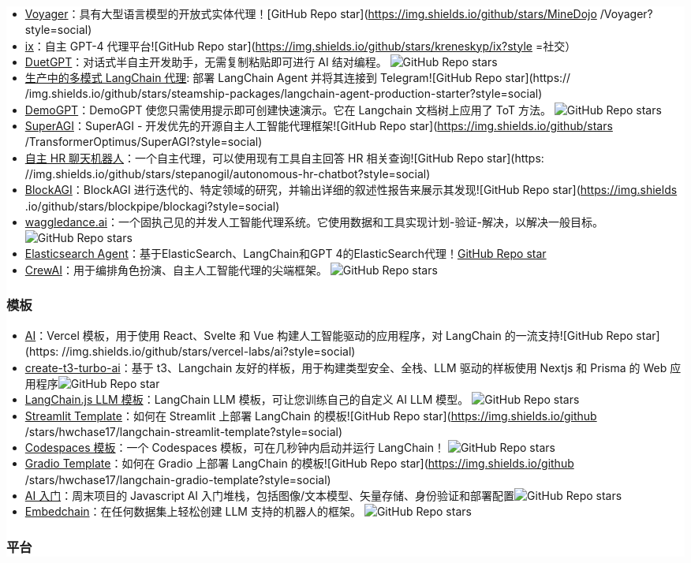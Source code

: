 - [Voyager](https://github.com/MineDojo/Voyager)：具有大型语言模型的开放式实体代理！[G​​itHub Repo star](https://img.shields.io/github/stars/MineDojo /Voyager?style=social)
- [ix](https://github.com/kreneskyp/ix)：自主 GPT-4 代理平台![GitHub Repo star](https://img.shields.io/github/stars/kreneskyp/ix?style =社交）
- [DuetGPT](https://github.com/kristoferlund/duet-gpt)：对话式半自主开发助手，无需复制粘贴即可进行 AI 结对编程。 ![GitHub Repo stars](https://img.shields.io/github/stars/kristoferlund/duet-gpt?style=social)
- [生产中的多模式 LangChain 代理](https://github.com/steamship-packages/langchain-agent-production-starter): 部署 LangChain Agent 并将其连接到 Telegram![GitHub Repo star](https:// /img.shields.io/github/stars/steamship-packages/langchain-agent-production-starter?style=social)
- [DemoGPT](https://github.com/melih-unsal/DemoGPT)：DemoGPT 使您只需使用提示即可创建快速演示。它在 Langchain 文档树上应用了 ToT 方法。 ![GitHub Repo stars](https://img.shields.io/github/stars/melih-unsal/DemoGPT?style=social)
- [SuperAGI](https://github.com/TransformerOptimus/SuperAGI)：SuperAGI - 开发优先的开源自主人工智能代理框架![GitHub Repo star](https://img.shields.io/github/stars /TransformerOptimus/SuperAGI?style=social)
- [自主 HR 聊天机器人](https://github.com/stepanogil/autonomous-hr-chatbot)：一个自主代理，可以使用现有工具自主回答 HR 相关查询![GitHub Repo star](https: //img.shields.io/github/stars/stepanogil/autonomous-hr-chatbot?style=social)
- [BlockAGI](https://github.com/blockpipe/blockagi)：BlockAGI 进行迭代的、特定领域的研究，并输出详细的叙述性报告来展示其发现![GitHub Repo star](https://img.shields .io/github/stars/blockpipe/blockagi?style=social)
- [waggledance.ai](https://github.com/agi-merge/waggle-dance)：一个固执己见的并发人工智能代理系统。它使用数据和工具实现计划-验证-解决，以解决一般目标。 ![GitHub Repo stars](https://img.shields.io/github/stars/agi-merge/waggle-dance?style=social)
- [Elasticsearch Agent](https://github.com/onepointconsulting/elasticsearch-agent)：基于ElasticSearch、LangChain和GPT 4的ElasticSearch代理！[G​​itHub Repo star](https://img.shields.io/github/星星/onepointconsulting/elasticsearch-agent?style=social)
- [CrewAI](https://github.com/joaomdmoura/crewai)：用于编排角色扮演、自主人工智能代理的尖端框架。 ![GitHub Repo stars](https://img.shields.io/github/stars/joaomdmoura/crewai?style=social)

### 模板

- [AI](https://github.com/vercel-labs/ai)：Vercel 模板，用于使用 React、Svelte 和 Vue 构建人工智能驱动的应用程序，对 LangChain 的一流支持![GitHub Repo star](https: //img.shields.io/github/stars/vercel-labs/ai?style=social)
- [create-t3-turbo-ai](https://github.com/zckly/create-t3-turbo-ai)：基于 t3、Langchain 友好的样板，用于构建类型安全、全栈、LLM 驱动的样板使用 Nextjs 和 Prisma 的 Web 应用程序![GitHub Repo star](https://img.shields.io/github/stars/zckly/create-t3-turbo-ai?style=social)
- [LangChain.js LLM 模板](https://github.com/Conner1115/LangChain.js-LLM-Template)：LangChain LLM 模板，可让您训练自己的自定义 AI LLM 模型。 ![GitHub Repo stars](https://img.shields.io/github/stars/Conner1115/LangChain.js-LLM-Template?style=social)
- [Streamlit Template](https://github.com/hwchase17/langchain-streamlit-template)：如何在 Streamlit 上部署 LangChain 的模板![GitHub Repo star](https://img.shields.io/github /stars/hwchase17/langchain-streamlit-template?style=social)
- [Codespaces 模板](https://github.com/lostintangent/codespaces-langchain)：一个 Codespaces 模板，可在几秒钟内启动并运行 LangChain！ ![GitHub Repo stars](https://img.shields.io/github/stars/lostintangent/codespaces-langchain?style=social)
- [Gradio Template](https://github.com/hwchase17/langchain-gradio-template)：如何在 Gradio 上部署 LangChain 的模板![GitHub Repo star](https://img.shields.io/github /stars/hwchase17/langchain-gradio-template?style=social)
- [AI 入门](https://github.com/a16z-infra/ai-getting-started)：周末项目的 Javascript AI 入门堆栈，包括图像/文本模型、矢量存储、身份验证和部署配置![GitHub Repo stars](https://img.shields.io/github/stars/a16z-infra/ai-getting-started?style=social)
- [Embedchain](https://github.com/embedchain/embedchain)：在任何数据集上轻松创建 LLM 支持的机器人的框架。 ![GitHub Repo stars](https://img.shields.io/github/stars/embedchain/embedchain?style=social)

### 平台
